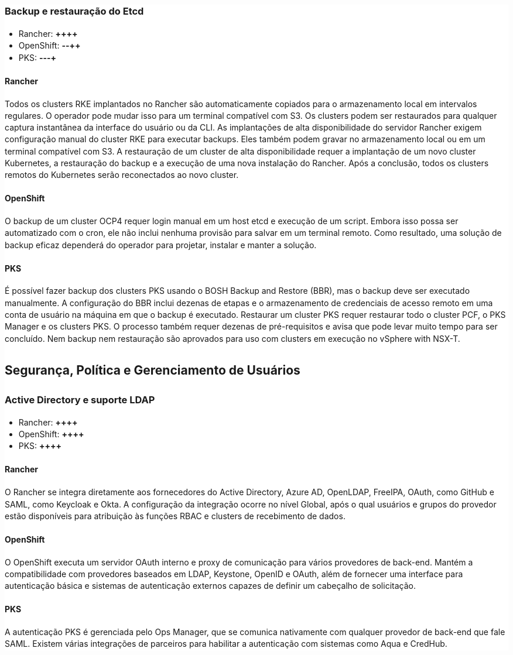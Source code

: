 ### Backup e restauração do Etcd
 * Rancher: **++++**
 * OpenShift: **--++**
 * PKS: **---+**

#### Rancher
 Todos os clusters RKE implantados no Rancher são automaticamente copiados para o armazenamento local em intervalos regulares. O operador pode mudar isso para um terminal compatível com S3. Os clusters podem ser restaurados para qualquer captura instantânea da interface do usuário ou da CLI. As implantações de alta disponibilidade do servidor Rancher exigem
configuração manual do cluster RKE para executar backups. Eles também podem gravar no armazenamento local ou em um terminal compatível com S3. A restauração de um cluster de alta disponibilidade requer a implantação de um novo cluster Kubernetes, a restauração do backup e a execução de uma nova instalação do Rancher.
Após a conclusão, todos os clusters remotos do Kubernetes serão reconectados ao novo cluster.

#### OpenShift
 O backup de um cluster OCP4 requer login manual em um host etcd e execução de um script. Embora isso possa ser automatizado com o cron, ele não inclui nenhuma provisão para salvar em um terminal remoto. Como resultado, uma solução de backup eficaz dependerá do operador para projetar, instalar e manter a solução.

#### PKS
 É possível fazer backup dos clusters PKS usando o BOSH Backup and Restore (BBR), mas o backup deve ser executado manualmente. A configuração do BBR inclui dezenas de etapas e o armazenamento de credenciais de acesso remoto em uma conta de usuário na máquina em que o backup é executado.
Restaurar um cluster PKS requer restaurar todo o cluster PCF, o PKS Manager e os clusters PKS. O processo também requer dezenas de pré-requisitos e avisa que pode levar muito tempo para ser concluído. Nem backup nem restauração são aprovados para uso com clusters em execução no vSphere with NSX-T.

## Segurança, Política e Gerenciamento de Usuários
### Active Directory e suporte LDAP 
 * Rancher: **++++**
 * OpenShift: **++++**
 * PKS: **++++**

#### Rancher
 O Rancher se integra diretamente aos fornecedores do Active Directory, Azure AD, OpenLDAP, FreeIPA, OAuth, como GitHub e SAML, como Keycloak e Okta. A configuração da integração ocorre no nível Global, após o qual usuários e grupos do provedor estão disponíveis para atribuição às funções RBAC e clusters de recebimento de dados.

#### OpenShift
 O OpenShift executa um servidor OAuth interno e proxy de comunicação para vários provedores de back-end. Mantém a compatibilidade com provedores baseados em LDAP, Keystone, OpenID e OAuth, além de fornecer uma interface para autenticação básica e sistemas de autenticação externos capazes de definir um cabeçalho de solicitação.

#### PKS
 A autenticação PKS é gerenciada pelo Ops Manager, que se comunica nativamente com qualquer provedor de back-end que fale SAML. Existem várias integrações de parceiros para habilitar a autenticação com sistemas como Aqua e CredHub.
